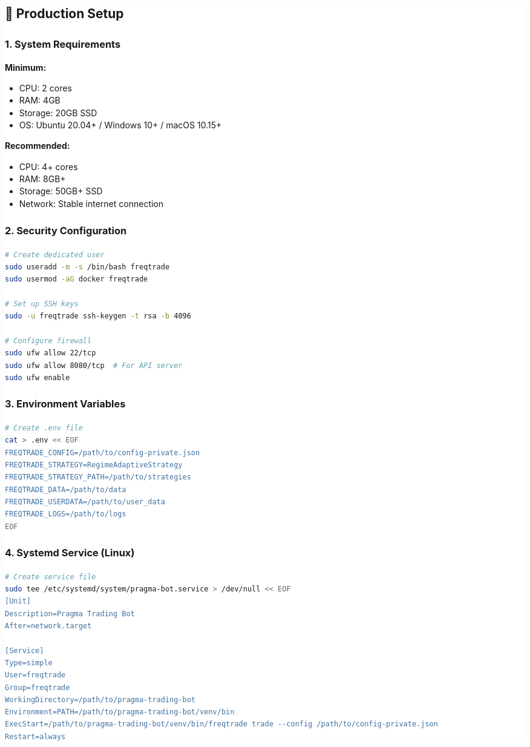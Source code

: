 
## 🔧 Production Setup

### 1. System Requirements

**Minimum:**
- CPU: 2 cores
- RAM: 4GB
- Storage: 20GB SSD
- OS: Ubuntu 20.04+ / Windows 10+ / macOS 10.15+

**Recommended:**
- CPU: 4+ cores
- RAM: 8GB+
- Storage: 50GB+ SSD
- Network: Stable internet connection

### 2. Security Configuration

```bash
# Create dedicated user
sudo useradd -m -s /bin/bash freqtrade
sudo usermod -aG docker freqtrade

# Set up SSH keys
sudo -u freqtrade ssh-keygen -t rsa -b 4096

# Configure firewall
sudo ufw allow 22/tcp
sudo ufw allow 8080/tcp  # For API server
sudo ufw enable
```

### 3. Environment Variables

```bash
# Create .env file
cat > .env << EOF
FREQTRADE_CONFIG=/path/to/config-private.json
FREQTRADE_STRATEGY=RegimeAdaptiveStrategy
FREQTRADE_STRATEGY_PATH=/path/to/strategies
FREQTRADE_DATA=/path/to/data
FREQTRADE_USERDATA=/path/to/user_data
FREQTRADE_LOGS=/path/to/logs
EOF
```

### 4. Systemd Service (Linux)

```bash
# Create service file
sudo tee /etc/systemd/system/pragma-bot.service > /dev/null << EOF
[Unit]
Description=Pragma Trading Bot
After=network.target

[Service]
Type=simple
User=freqtrade
Group=freqtrade
WorkingDirectory=/path/to/pragma-trading-bot
Environment=PATH=/path/to/pragma-trading-bot/venv/bin
ExecStart=/path/to/pragma-trading-bot/venv/bin/freqtrade trade --config /path/to/config-private.json
Restart=always
```
